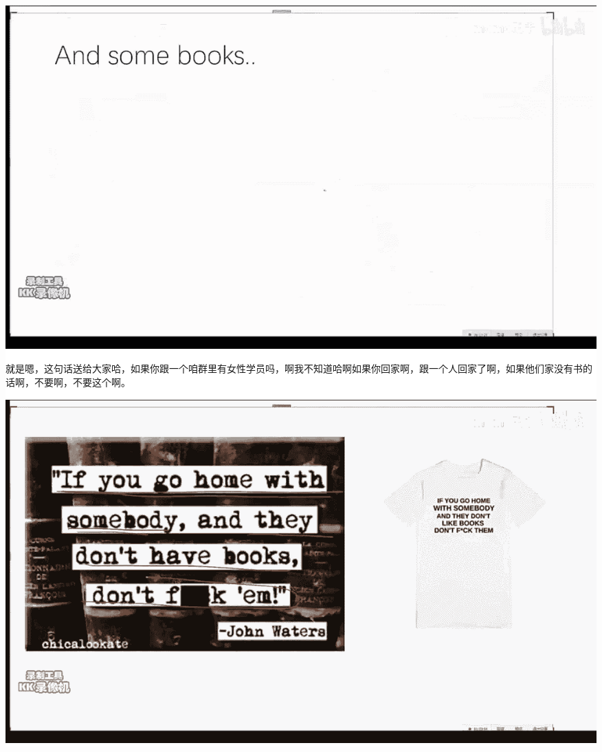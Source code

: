 ![](img/0aca7c839c1b9fe64011780dbe473551_21.png)

就是嗯，这句话送给大家哈，如果你跟一个咱群里有女性学员吗，啊我不知道哈啊如果你回家啊，跟一个人回家了啊，如果他们家没有书的话啊，不要啊，不要这个啊。



![](img/0aca7c839c1b9fe64011780dbe473551_23.png)
